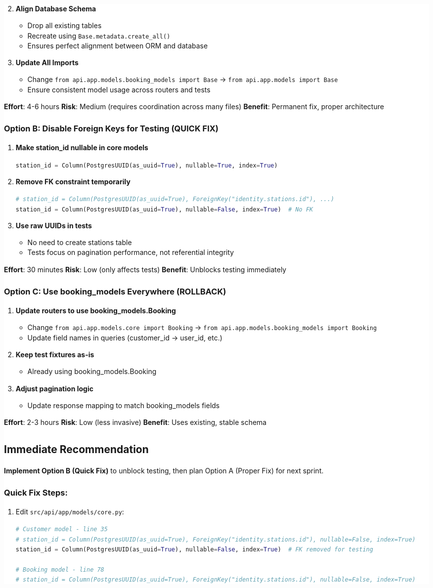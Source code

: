 2. **Align Database Schema**
   - Drop all existing tables
   - Recreate using `Base.metadata.create_all()`
   - Ensures perfect alignment between ORM and database

3. **Update All Imports**
   - Change `from api.app.models.booking_models import Base` → `from api.app.models import Base`
   - Ensure consistent model usage across routers and tests

**Effort**: 4-6 hours
**Risk**: Medium (requires coordination across many files)
**Benefit**: Permanent fix, proper architecture

### Option B: Disable Foreign Keys for Testing (QUICK FIX)
1. **Make station_id nullable in core models**
   ```python
   station_id = Column(PostgresUUID(as_uuid=True), nullable=True, index=True)
   ```

2. **Remove FK constraint temporarily**
   ```python
   # station_id = Column(PostgresUUID(as_uuid=True), ForeignKey("identity.stations.id"), ...)
   station_id = Column(PostgresUUID(as_uuid=True), nullable=False, index=True)  # No FK
   ```

3. **Use raw UUIDs in tests**
   - No need to create stations table
   - Tests focus on pagination performance, not referential integrity

**Effort**: 30 minutes
**Risk**: Low (only affects tests)
**Benefit**: Unblocks testing immediately

### Option C: Use booking_models Everywhere (ROLLBACK)
1. **Update routers to use booking_models.Booking**
   - Change `from api.app.models.core import Booking` → `from api.app.models.booking_models import Booking`
   - Update field names in queries (customer_id → user_id, etc.)

2. **Keep test fixtures as-is**
   - Already using booking_models.Booking

3. **Adjust pagination logic**
   - Update response mapping to match booking_models fields

**Effort**: 2-3 hours
**Risk**: Low (less invasive)
**Benefit**: Uses existing, stable schema

## Immediate Recommendation

**Implement Option B (Quick Fix)** to unblock testing, then plan Option A (Proper Fix) for next sprint.

### Quick Fix Steps:
1. Edit `src/api/app/models/core.py`:
   ```python
   # Customer model - line 35
   # station_id = Column(PostgresUUID(as_uuid=True), ForeignKey("identity.stations.id"), nullable=False, index=True)
   station_id = Column(PostgresUUID(as_uuid=True), nullable=False, index=True)  # FK removed for testing
   
   # Booking model - line 78
   # station_id = Column(PostgresUUID(as_uuid=True), ForeignKey("identity.stations.id"), nullable=False, index=True)
   ```